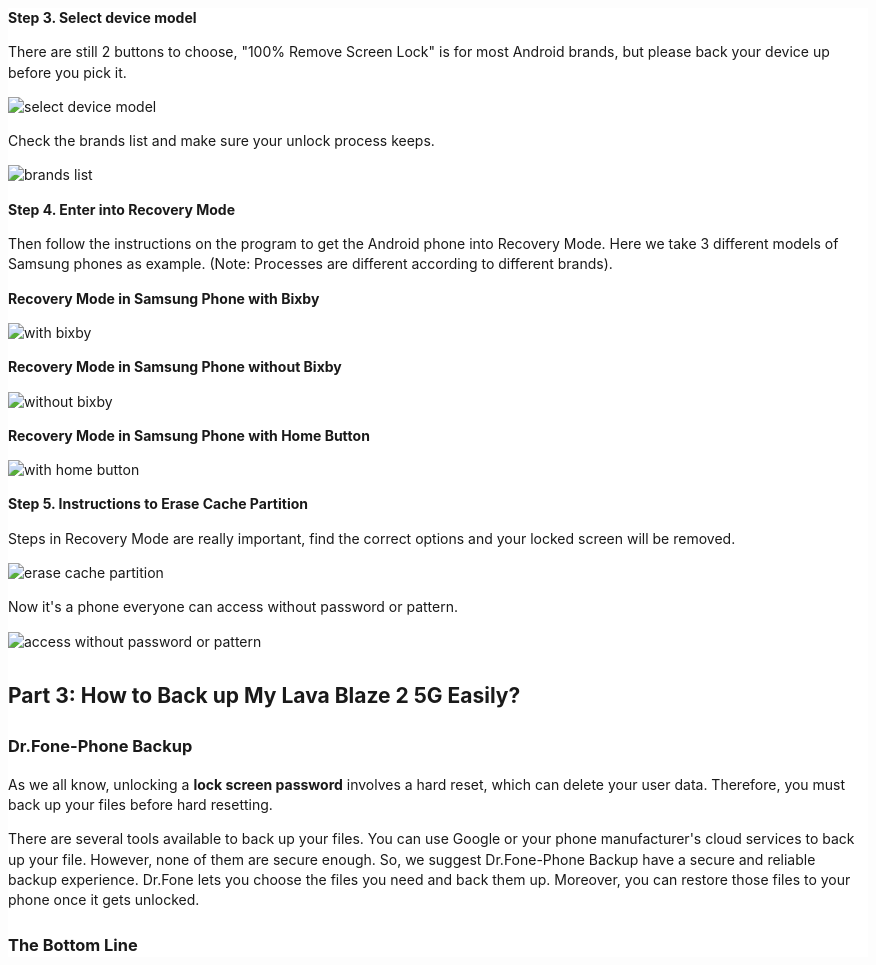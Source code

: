 **Step 3. Select device model**

There are still 2 buttons to choose, "100% Remove Screen Lock" is for most Android brands, but please back your device up before you pick it.

![select device model](https://images.wondershare.com/drfone/guide/screen-unlock-any-android-device-1.png)

Check the brands list and make sure your unlock process keeps.

![brands list](https://images.wondershare.com/drfone/guide/screen-unlock-any-android-device-2.png)

**Step 4. Enter into Recovery Mode**

Then follow the instructions on the program to get the Android phone into Recovery Mode. Here we take 3 different models of Samsung phones as example. (Note: Processes are different according to different brands).

**Recovery Mode in Samsung Phone with Bixby**

![with bixby](https://images.wondershare.com/drfone/guide/unlock-android-screen-1.png)

**Recovery Mode in Samsung Phone without Bixby**

![without bixby](https://images.wondershare.com/drfone/guide/unlock-android-screen-2.png)

**Recovery Mode in Samsung Phone with Home Button**

![with home button](https://images.wondershare.com/drfone/guide/unlock-android-screen-3.png)

**Step 5. Instructions to Erase Cache Partition**

Steps in Recovery Mode are really important, find the correct options and your locked screen will be removed.

![erase cache partition](https://images.wondershare.com/drfone/guide/unlock-android-screen-4.png)

Now it's a phone everyone can access without password or pattern.

![access without password or pattern](https://images.wondershare.com/drfone/guide/unlock-ios-screen-9.png)


## Part 3: How to Back up My Lava Blaze 2 5G Easily?

### Dr.Fone-Phone Backup

As we all know, unlocking a **lock screen password** involves a hard reset, which can delete your user data. Therefore, you must back up your files before hard resetting.

There are several tools available to back up your files. You can use Google or your phone manufacturer's cloud services to back up your file. However, none of them are secure enough. So, we suggest Dr.Fone-Phone Backup have a secure and reliable backup experience. Dr.Fone lets you choose the files you need and back them up. Moreover, you can restore those files to your phone once it gets unlocked.

### The Bottom Line
